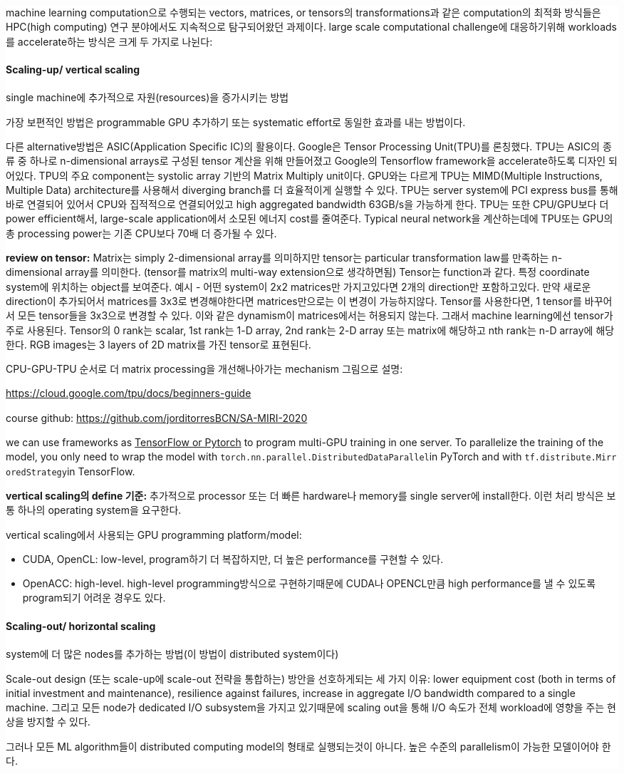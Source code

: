 machine learning computation으로 수행되는  vectors, matrices, or tensors의 transformations과 같은 computation의 최적화 방식들은 HPC(high computing) 연구 분야에서도 지속적으로 탐구되어왔던 과제이다. large scale computational challenge에 대응하기위해 workloads를 accelerate하는 방식은 크게 두 가지로 나뉜다: 

#### Scaling-up/ vertical scaling

single machine에 추가적으로 자원(resources)을 증가시키는 방법 

가장 보편적인 방법은 programmable GPU 추가하기 또는 systematic effort로 동일한 효과를 내는 방법이다.

다른 alternative방법은 ASIC(Application Specific IC)의 활용이다. Google은 Tensor Processing Unit(TPU)를 론칭했다. TPU는 ASIC의 종류 중 하나로 n-dimensional arrays로 구성된 tensor 계산을 위해 만들어졌고 Google의 Tensorflow framework을 accelerate하도록 디자인 되어있다. TPU의 주요 component는 systolic array 기반의 Matrix Multiply unit이다. GPU와는 다르게 TPU는 MIMD(Multiple Instructions, Multiple Data) architecture를 사용해서 diverging branch를 더 효율적이게 실행할 수 있다.  TPU는 server system에 PCI express bus를 통해 바로 연결되어 있어서 CPU와 집적적으로 연결되어있고 high aggregated bandwidth 63GB/s을 가능하게 한다. TPU는 또한 CPU/GPU보다 더 power efficient해서, large-scale application에서 소모된 에너지 cost를 줄여준다. Typical neural network을 계산하는데에 TPU또는 GPU의 총 processing power는 기존 CPU보다 70배 더 증가될 수 있다. 

**review on tensor:** Matrix는 simply 2-dimensional array를 의미하지만 tensor는 particular transformation law를 만족하는 n-dimensional array를 의미한다. (tensor를 matrix의 multi-way extension으로 생각하면됨) Tensor는 function과 같다. 특정 coordinate system에 위치하는 object를 보여준다. 예시 - 어떤 system이 2x2 matrices만 가지고있다면 2개의 direction만 포함하고있다. 만약 새로운 direction이 추가되어서 matrices를 3x3로 변경해야한다면 matrices만으로는 이 변경이 가능하지않다. Tensor를 사용한다면, 1 tensor를 바꾸어서 모든 tensor들을 3x3으로 변경할 수 있다. 이와 같은 dynamism이 matrices에서는 허용되지 않는다. 그래서 machine learning에선 tensor가 주로 사용된다. Tensor의 0 rank는 scalar, 1st rank는 1-D array, 2nd rank는 2-D array 또는 matrix에 해당하고 nth rank는 n-D array에 해당한다. RGB images는 3 layers of 2D matrix를 가진 tensor로 표현된다. 

CPU-GPU-TPU 순서로 더 matrix processing을 개선해나아가는 mechanism 그림으로 설명:

https://cloud.google.com/tpu/docs/beginners-guide

course github: https://github.com/jorditorresBCN/SA-MIRI-2020

we can use frameworks as [TensorFlow or Pytorch](https://towardsdatascience.com/tensorflow-vs-pytorch-the-battle-continues-9dcd34bb47d4) to program multi-GPU training in one server. To parallelize the training of the model, you only need to wrap the model with `torch.nn.parallel.DistributedDataParallel`in PyTorch and with `tf.distribute.MirroredStrategy`in TensorFlow.

**vertical scaling의 define 기준:** 추가적으로 processor 또는 더 빠른 hardware나 memory를 single server에 install한다. 이런 처리 방식은 보통 하나의 operating system을 요구한다.

vertical scaling에서 사용되는 GPU programming platform/model:

- CUDA, OpenCL: low-level, program하기 더 복잡하지만, 더 높은 performance를 구현할 수 있다. 

- OpenACC: high-level. high-level programming방식으로 구현하기때문에 CUDA나 OPENCL만큼 high performance를 낼 수 있도록 program되기 어려운 경우도 있다.



#### Scaling-out/ horizontal scaling 

system에 더 많은 nodes를 추가하는 방법(이 방법이 distributed system이다)

Scale-out design (또는 scale-up에 scale-out 전략을 통합하는) 방안을 선호하게되는 세 가지 이유: lower equipment cost (both in terms of initial investment and maintenance), resilience against failures, increase in aggregate I/O bandwidth compared to a single machine. 그리고 모든 node가 dedicated I/O subsystem을 가지고 있기때문에 scaling out을 통해 I/O 속도가 전체 workload에 영향을 주는 현상을 방지할 수 있다. 

그러나 모든 ML algorithm들이 distributed computing model의 형태로 실행되는것이 아니다. 높은 수준의 parallelism이 가능한 모델이어야 한다.
